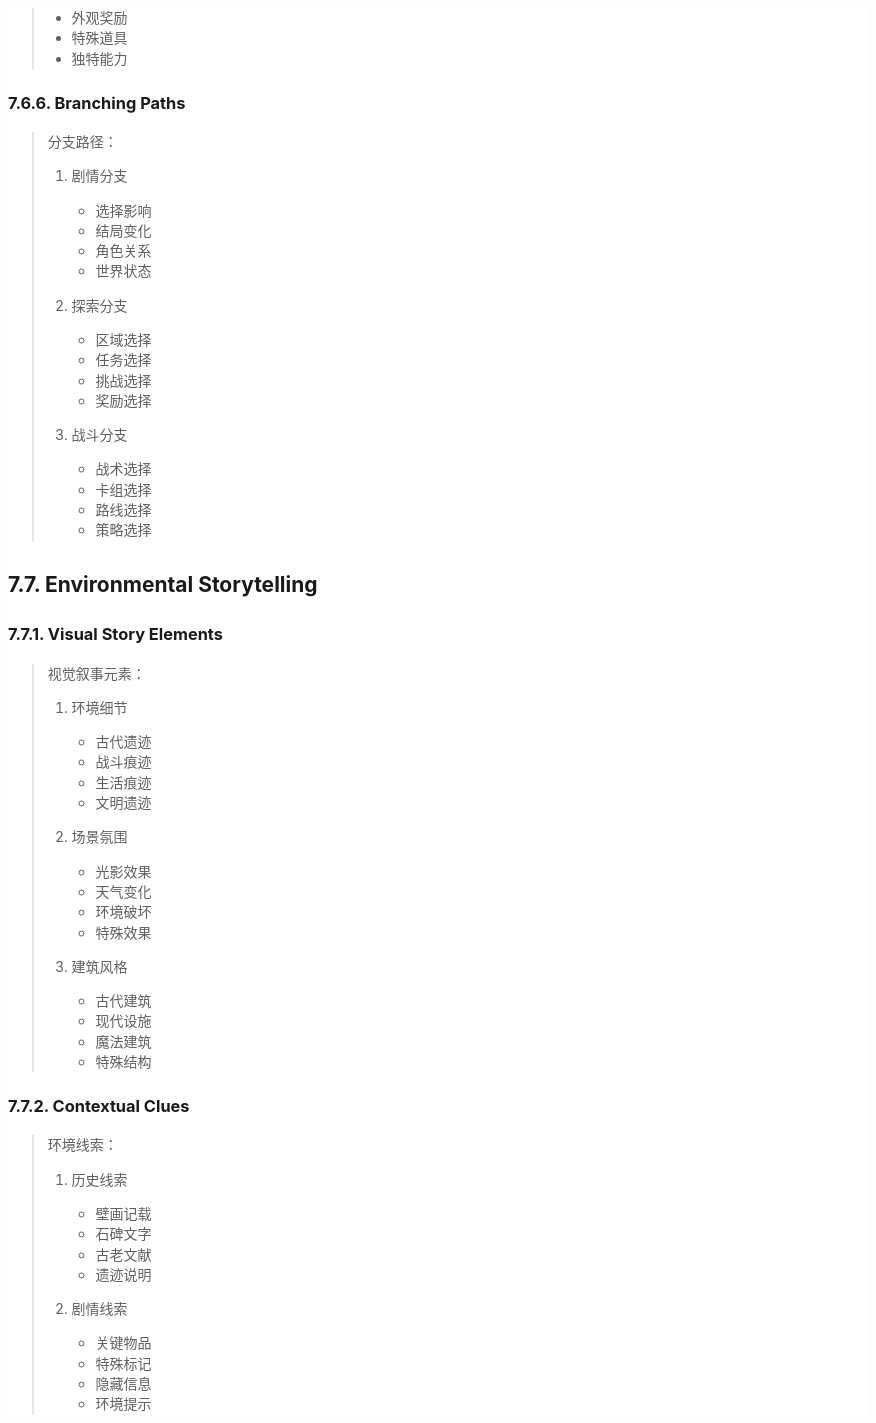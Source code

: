 >    - 外观奖励
>    - 特殊道具
>    - 独特能力

### 7.6.6. Branching Paths

> 分支路径：
> 1. 剧情分支
>    - 选择影响
>    - 结局变化
>    - 角色关系
>    - 世界状态
> 
> 2. 探索分支
>    - 区域选择
>    - 任务选择
>    - 挑战选择
>    - 奖励选择
> 
> 3. 战斗分支
>    - 战术选择
>    - 卡组选择
>    - 路线选择
>    - 策略选择

## 7.7. Environmental Storytelling

### 7.7.1. Visual Story Elements

> 视觉叙事元素：
> 1. 环境细节
>    - 古代遗迹
>    - 战斗痕迹
>    - 生活痕迹
>    - 文明遗迹
> 
> 2. 场景氛围
>    - 光影效果
>    - 天气变化
>    - 环境破坏
>    - 特殊效果
> 
> 3. 建筑风格
>    - 古代建筑
>    - 现代设施
>    - 魔法建筑
>    - 特殊结构

### 7.7.2. Contextual Clues

> 环境线索：
> 1. 历史线索
>    - 壁画记载
>    - 石碑文字
>    - 古老文献
>    - 遗迹说明
> 
> 2. 剧情线索
>    - 关键物品
>    - 特殊标记
>    - 隐藏信息
>    - 环境提示
> 